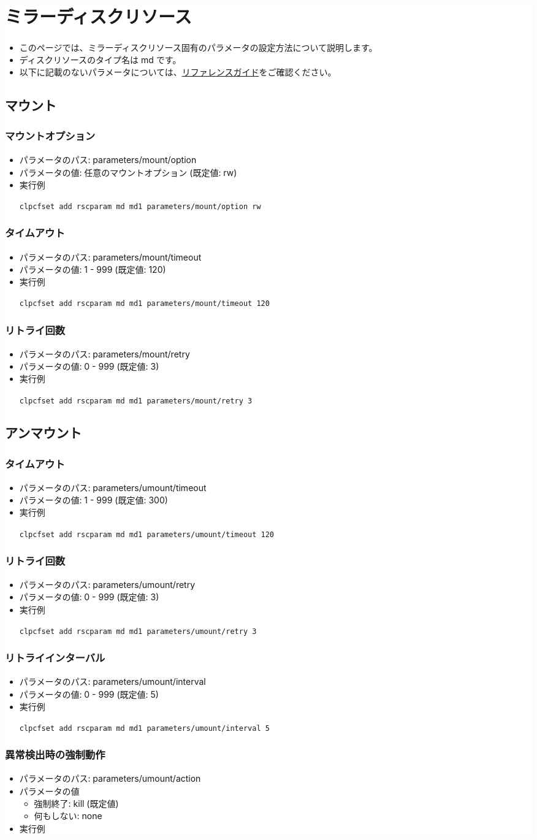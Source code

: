 # ミラーディスクリソース
- このページでは、ミラーディスクリソース固有のパラメータの設定方法について説明します。
- ディスクリソースのタイプ名は md です。
- 以下に記載のないパラメータについては、[リファレンスガイド](https://docs.nec.co.jp/sites/default/files/minisite/static/86695069-1c24-46d5-a3bf-72e81db4e4a7/clp_x43_linux/L43_RG_JP/L_RG_08.html#parameters-list-clpcfset-command)をご確認ください。

## マウント
### マウントオプション
- パラメータのパス: parameters/mount/option
- パラメータの値: 任意のマウントオプション (既定値: rw)
- 実行例
  ```sh
  clpcfset add rscparam md md1 parameters/mount/option rw
  ```
### タイムアウト
- パラメータのパス: parameters/mount/timeout
- パラメータの値: 1 - 999 (既定値: 120)
- 実行例
  ```sh
  clpcfset add rscparam md md1 parameters/mount/timeout 120
   ```
### リトライ回数 
- パラメータのパス: parameters/mount/retry
- パラメータの値: 0 - 999 (既定値: 3)
- 実行例
  ```sh
  clpcfset add rscparam md md1 parameters/mount/retry 3
  ```

## アンマウント
### タイムアウト
- パラメータのパス: parameters/umount/timeout
- パラメータの値: 1 - 999 (既定値: 300)
- 実行例
  ```sh
  clpcfset add rscparam md md1 parameters/umount/timeout 120
  ```
### リトライ回数
- パラメータのパス: parameters/umount/retry
- パラメータの値: 0 - 999 (既定値: 3)
- 実行例
  ```sh
  clpcfset add rscparam md md1 parameters/umount/retry 3
  ```
### リトライインターバル
- パラメータのパス: parameters/umount/interval
- パラメータの値: 0 - 999 (既定値: 5)
- 実行例
  ```sh
  clpcfset add rscparam md md1 parameters/umount/interval 5
  ```
### 異常検出時の強制動作
- パラメータのパス: parameters/umount/action
- パラメータの値
  - 強制終了: kill (既定値)
  - 何もしない: none
- 実行例